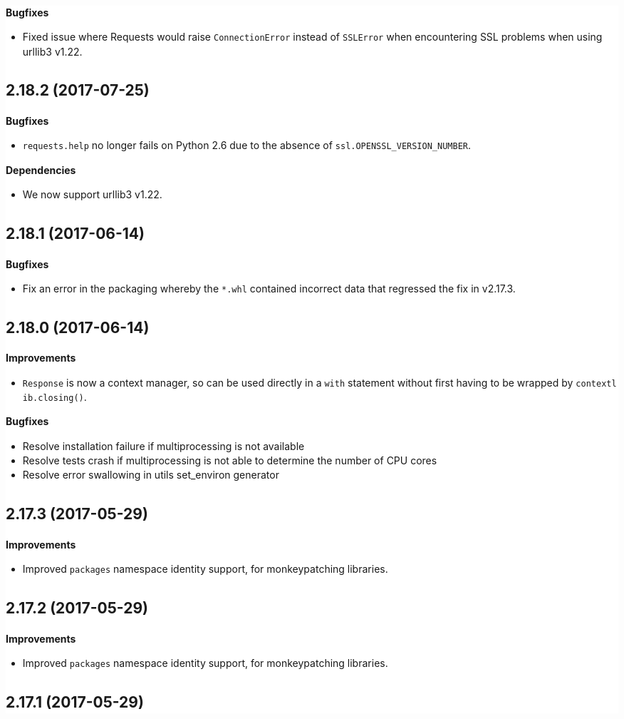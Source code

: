 **Bugfixes**

-   Fixed issue where Requests would raise `ConnectionError` instead of
    `SSLError` when encountering SSL problems when using urllib3 v1.22.

2.18.2 (2017-07-25)
-------------------

**Bugfixes**

-   `requests.help` no longer fails on Python 2.6 due to the absence of
    `ssl.OPENSSL_VERSION_NUMBER`.

**Dependencies**

-   We now support urllib3 v1.22.

2.18.1 (2017-06-14)
-------------------

**Bugfixes**

-   Fix an error in the packaging whereby the `*.whl` contained
    incorrect data that regressed the fix in v2.17.3.

2.18.0 (2017-06-14)
-------------------

**Improvements**

-   `Response` is now a context manager, so can be used directly in a
    `with` statement without first having to be wrapped by
    `contextlib.closing()`.

**Bugfixes**

-   Resolve installation failure if multiprocessing is not available
-   Resolve tests crash if multiprocessing is not able to determine the
    number of CPU cores
-   Resolve error swallowing in utils set\_environ generator

2.17.3 (2017-05-29)
-------------------

**Improvements**

-   Improved `packages` namespace identity support, for monkeypatching
    libraries.

2.17.2 (2017-05-29)
-------------------

**Improvements**

-   Improved `packages` namespace identity support, for monkeypatching
    libraries.

2.17.1 (2017-05-29)
-------------------
